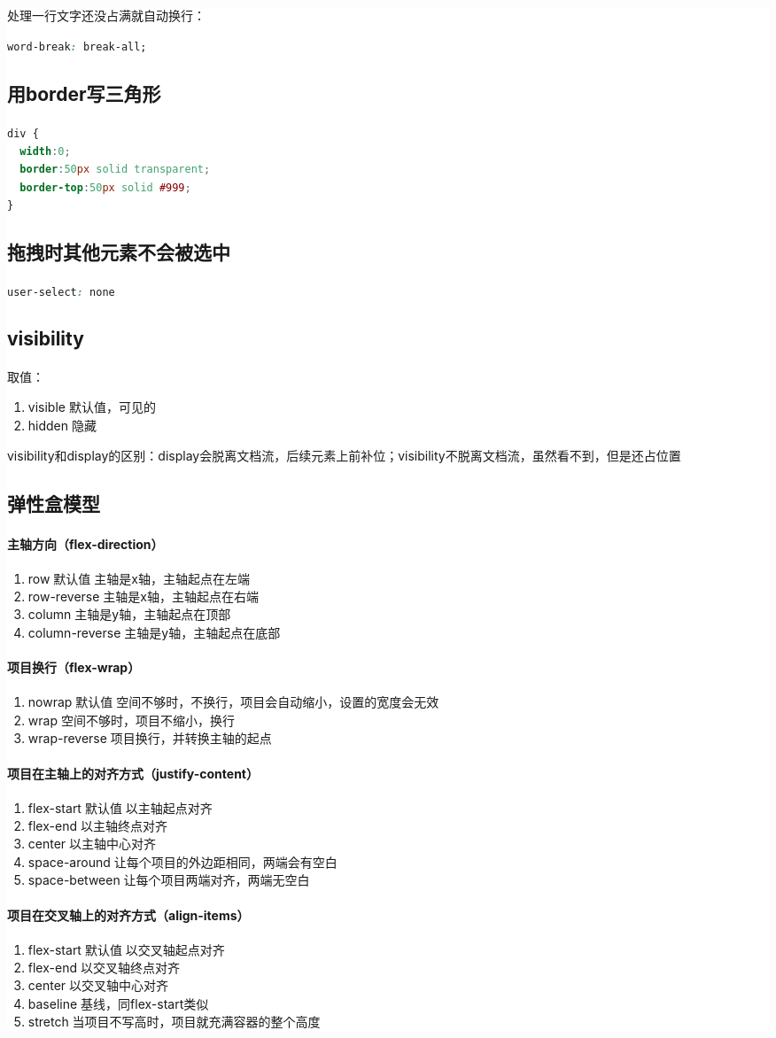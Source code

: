处理一行文字还没占满就自动换行：
```css
word-break: break-all;
```

## 用border写三角形
```css
div {
  width:0;
  border:50px solid transparent;
  border-top:50px solid #999;
}
```

## 拖拽时其他元素不会被选中
```css
user-select: none
```

## visibility
取值：
1. visible	默认值，可见的
2. hidden		隐藏

visibility和display的区别：display会脱离文档流，后续元素上前补位；visibility不脱离文档流，虽然看不到，但是还占位置

## 弹性盒模型
#### 主轴方向（flex-direction）
1. row  默认值  主轴是x轴，主轴起点在左端
2. row-reverse  主轴是x轴，主轴起点在右端
3. column 主轴是y轴，主轴起点在顶部
4. column-reverse 主轴是y轴，主轴起点在底部

#### 项目换行（flex-wrap）
1. nowrap 默认值  空间不够时，不换行，项目会自动缩小，设置的宽度会无效
2. wrap 空间不够时，项目不缩小，换行
3. wrap-reverse 项目换行，并转换主轴的起点

#### 项目在主轴上的对齐方式（justify-content）
1. flex-start 默认值  以主轴起点对齐
2. flex-end 以主轴终点对齐
3. center 以主轴中心对齐
4. space-around 让每个项目的外边距相同，两端会有空白
5. space-between  让每个项目两端对齐，两端无空白

#### 项目在交叉轴上的对齐方式（align-items）
1. flex-start 默认值  以交叉轴起点对齐
2. flex-end 以交叉轴终点对齐
3. center 以交叉轴中心对齐
4. baseline 基线，同flex-start类似
5. stretch  当项目不写高时，项目就充满容器的整个高度
